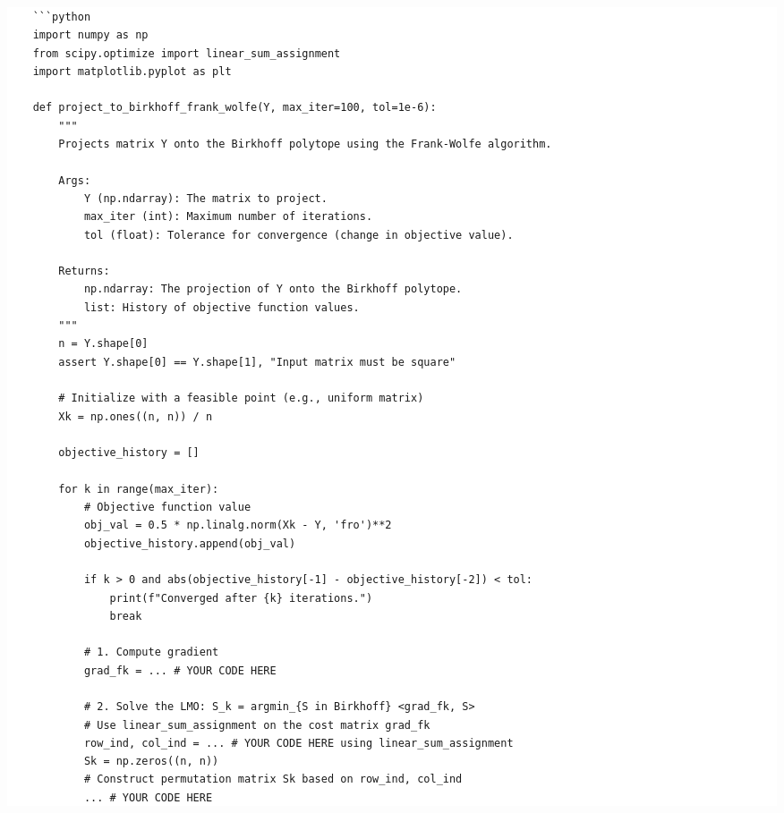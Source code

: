        ```python
        import numpy as np
        from scipy.optimize import linear_sum_assignment
        import matplotlib.pyplot as plt

        def project_to_birkhoff_frank_wolfe(Y, max_iter=100, tol=1e-6):
            """
            Projects matrix Y onto the Birkhoff polytope using the Frank-Wolfe algorithm.

            Args:
                Y (np.ndarray): The matrix to project.
                max_iter (int): Maximum number of iterations.
                tol (float): Tolerance for convergence (change in objective value).

            Returns:
                np.ndarray: The projection of Y onto the Birkhoff polytope.
                list: History of objective function values.
            """
            n = Y.shape[0]
            assert Y.shape[0] == Y.shape[1], "Input matrix must be square"

            # Initialize with a feasible point (e.g., uniform matrix)
            Xk = np.ones((n, n)) / n
            
            objective_history = []

            for k in range(max_iter):
                # Objective function value
                obj_val = 0.5 * np.linalg.norm(Xk - Y, 'fro')**2
                objective_history.append(obj_val)
                
                if k > 0 and abs(objective_history[-1] - objective_history[-2]) < tol:
                    print(f"Converged after {k} iterations.")
                    break

                # 1. Compute gradient
                grad_fk = ... # YOUR CODE HERE 

                # 2. Solve the LMO: S_k = argmin_{S in Birkhoff} <grad_fk, S>
                # Use linear_sum_assignment on the cost matrix grad_fk
                row_ind, col_ind = ... # YOUR CODE HERE using linear_sum_assignment
                Sk = np.zeros((n, n))
                # Construct permutation matrix Sk based on row_ind, col_ind
                ... # YOUR CODE HERE 
